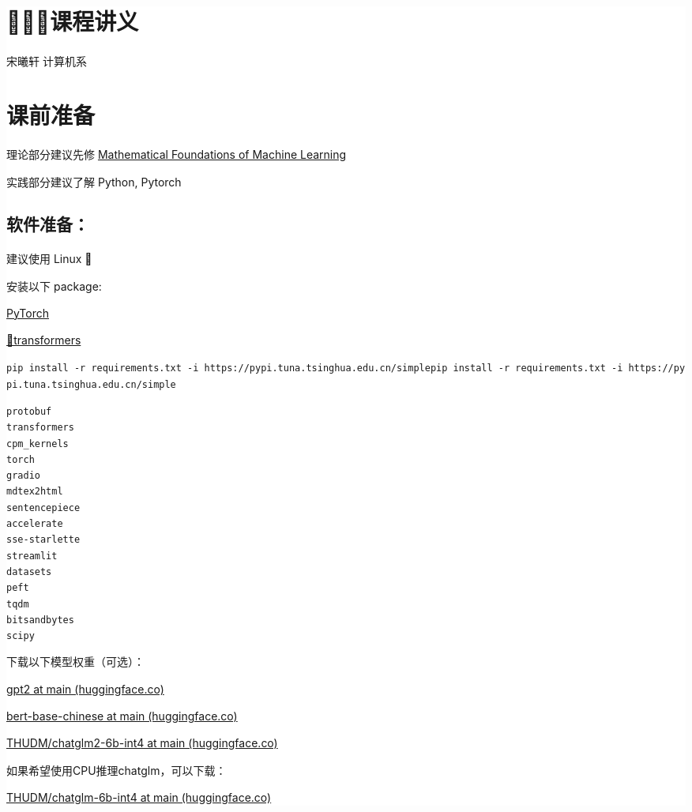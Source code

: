 # 🤗🤗🤗课程讲义

宋曦轩 计算机系

# 课前准备

理论部分建议先修 [Mathematical Foundations of Machine Learning](https://oi-wiki.org/math/linear-algebra/)

实践部分建议了解 Python, Pytorch

## 软件准备：

建议使用 Linux 🐧 

安装以下 package:

[PyTorch](https://pytorch.org/)

[🤗transformers](https://huggingface.co/docs/transformers/installation)

```
pip install -r requirements.txt -i https://pypi.tuna.tsinghua.edu.cn/simplepip install -r requirements.txt -i https://pypi.tuna.tsinghua.edu.cn/simple
```

```requirements.txt
protobuf
transformers
cpm_kernels
torch
gradio
mdtex2html
sentencepiece
accelerate
sse-starlette
streamlit
datasets
peft
tqdm
bitsandbytes
scipy
```

下载以下模型权重（可选）：

[gpt2 at main (huggingface.co)](https://huggingface.co/gpt2/tree/main)

[bert-base-chinese at main (huggingface.co)](https://huggingface.co/bert-base-chinese/tree/main)

[THUDM/chatglm2-6b-int4 at main (huggingface.co)](https://huggingface.co/THUDM/chatglm2-6b-int4/tree/main)

如果希望使用CPU推理chatglm，可以下载：

[THUDM/chatglm-6b-int4 at main (huggingface.co)](https://huggingface.co/THUDM/chatglm-6b-int4/tree/main)
